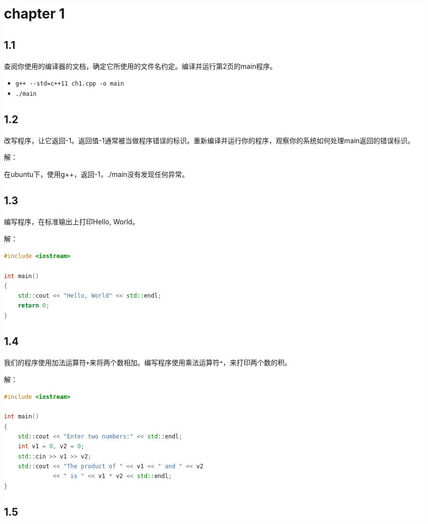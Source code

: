# chapter 1

## 1.1

查阅你使用的编译器的文档，确定它所使用的文件名约定。编译并运行第2页的main程序。

- `g++ --std=c++11 ch1.cpp -o main`
- `./main`

## 1.2

改写程序，让它返回-1。返回值-1通常被当做程序错误的标识。重新编译并运行你的程序，观察你的系统如何处理main返回的错误标识。

解：

在ubuntu下，使用g++，返回-1，./main没有发现任何异常。

## 1.3

编写程序，在标准输出上打印Hello, World。

解：

```c++
#include <iostream>

int main()
{
	std::cout << "Hello, World" << std::endl;
	return 0;
}
```

## 1.4

我们的程序使用加法运算符`+`来将两个数相加。编写程序使用乘法运算符`*`，来打印两个数的积。

解：

```c++
#include <iostream>

int main()
{
    std::cout << "Enter two numbers:" << std::endl;
    int v1 = 0, v2 = 0;
    std::cin >> v1 >> v2;
    std::cout << "The product of " << v1 << " and " << v2
              << " is " << v1 * v2 << std::endl;
}   
```

## 1.5
